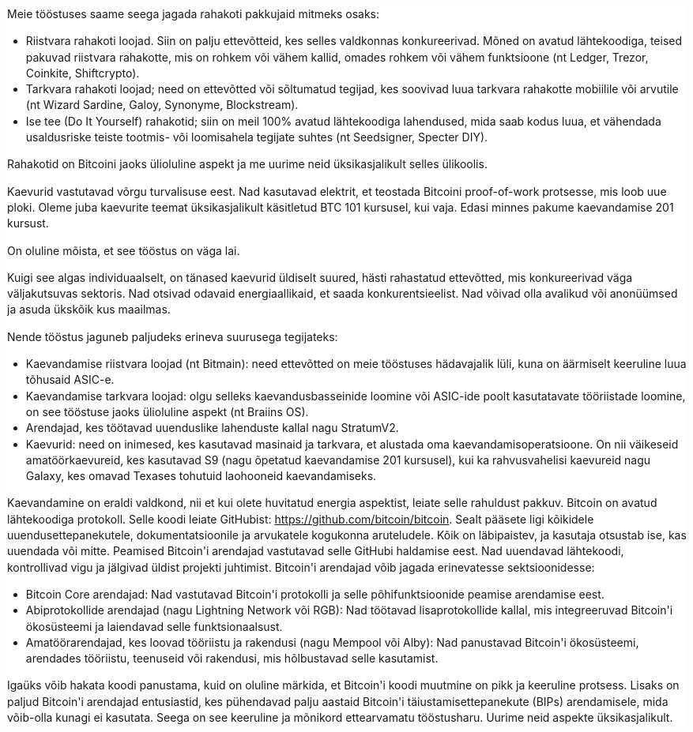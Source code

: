 Meie tööstuses saame seega jagada rahakoti pakkujaid mitmeks osaks:

- Riistvara rahakoti loojad. Siin on palju ettevõtteid, kes selles valdkonnas konkureerivad. Mõned on avatud lähtekoodiga, teised pakuvad riistvara rahakotte, mis on rohkem või vähem kallid, omades rohkem või vähem funktsioone (nt Ledger, Trezor, Coinkite, Shiftcrypto).
- Tarkvara rahakoti loojad; need on ettevõtted või sõltumatud tegijad, kes soovivad luua tarkvara rahakotte mobiilile või arvutile (nt Wizard Sardine, Galoy, Synonyme, Blockstream).
- Ise tee (Do It Yourself) rahakotid; siin on meil 100% avatud lähtekoodiga lahendused, mida saab kodus luua, et vähendada usaldusriske teiste tootmis- või loomisahela tegijate suhtes (nt Seedsigner, Specter DIY).

Rahakotid on Bitcoini jaoks ülioluline aspekt ja me uurime neid üksikasjalikult selles ülikoolis.

Kaevurid vastutavad võrgu turvalisuse eest. Nad kasutavad elektrit, et teostada Bitcoini proof-of-work protsesse, mis loob uue ploki. Oleme juba kaevurite teemat üksikasjalikult käsitletud BTC 101 kursusel, kui vaja. Edasi minnes pakume kaevandamise 201 kursust.

On oluline mõista, et see tööstus on väga lai.

Kuigi see algas individuaalselt, on tänased kaevurid üldiselt suured, hästi rahastatud ettevõtted, mis konkureerivad väga väljakutsuvas sektoris. Nad otsivad odavaid energiaallikaid, et saada konkurentsieelist. Nad võivad olla avalikud või anonüümsed ja asuda ükskõik kus maailmas.

Nende tööstus jaguneb paljudeks erineva suurusega tegijateks:

- Kaevandamise riistvara loojad (nt Bitmain): need ettevõtted on meie tööstuses hädavajalik lüli, kuna on äärmiselt keeruline luua tõhusaid ASIC-e.
- Kaevandamise tarkvara loojad: olgu selleks kaevandusbasseinide loomine või ASIC-ide poolt kasutatavate tööriistade loomine, on see tööstuse jaoks ülioluline aspekt (nt Braiins OS).
- Arendajad, kes töötavad uuenduslike lahenduste kallal nagu StratumV2.
- Kaevurid: need on inimesed, kes kasutavad masinaid ja tarkvara, et alustada oma kaevandamisoperatsioone. On nii väikeseid amatöörkaevureid, kes kasutavad S9 (nagu õpetatud kaevandamise 201 kursusel), kui ka rahvusvahelisi kaevureid nagu Galaxy, kes omavad Texases tohutuid laohooneid kaevandamiseks.

Kaevandamine on eraldi valdkond, nii et kui olete huvitatud energia aspektist, leiate selle rahuldust pakkuv.
Bitcoin on avatud lähtekoodiga protokoll. Selle koodi leiate GitHubist: https://github.com/bitcoin/bitcoin. Sealt pääsete ligi kõikidele uuendusettepanekutele, dokumentatsioonile ja arvukatele kogukonna aruteludele. Kõik on läbipaistev, ja kasutaja otsustab ise, kas uuendada või mitte. Peamised Bitcoin'i arendajad vastutavad selle GitHubi haldamise eest. Nad uuendavad lähtekoodi, kontrollivad vigu ja jälgivad üldist projekti juhtimist.
Bitcoin'i arendajad võib jagada erinevatesse sektsioonidesse:

- Bitcoin Core arendajad: Nad vastutavad Bitcoin'i protokolli ja selle põhifunktsioonide peamise arendamise eest.
- Abiprotokollide arendajad (nagu Lightning Network või RGB): Nad töötavad lisaprotokollide kallal, mis integreeruvad Bitcoin'i ökosüsteemi ja laiendavad selle funktsionaalsust.
- Amatöörarendajad, kes loovad tööriistu ja rakendusi (nagu Mempool või Alby): Nad panustavad Bitcoin'i ökosüsteemi, arendades tööriistu, teenuseid või rakendusi, mis hõlbustavad selle kasutamist.

Igaüks võib hakata koodi panustama, kuid on oluline märkida, et Bitcoin'i koodi muutmine on pikk ja keeruline protsess. Lisaks on paljud Bitcoin'i arendajad entusiastid, kes pühendavad palju aastaid Bitcoin'i täiustamisettepanekute (BIPs) arendamisele, mida võib-olla kunagi ei kasutata. Seega on see keeruline ja mõnikord ettearvamatu tööstusharu. Uurime neid aspekte üksikasjalikult.
